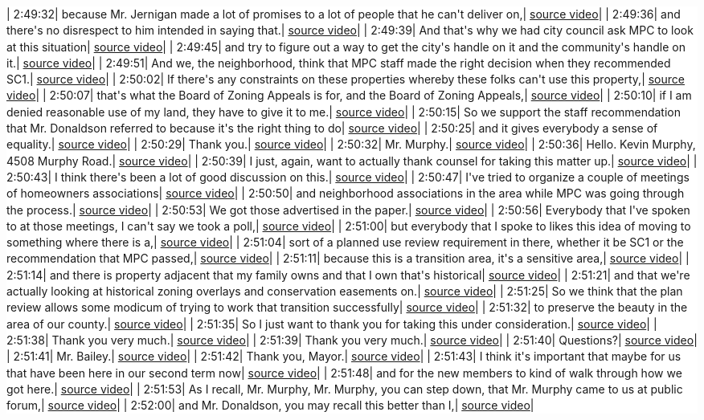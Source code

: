 | 2:49:32| because Mr. Jernigan made a lot of promises to a lot of people that he can't deliver on,| [source video](https://archive.org/details/city-council-r-265-100309-special?start=10172)|
| 2:49:36| and there's no disrespect to him intended in saying that.| [source video](https://archive.org/details/city-council-r-265-100309-special?start=10176)|
| 2:49:39| And that's why we had city council ask MPC to look at this situation| [source video](https://archive.org/details/city-council-r-265-100309-special?start=10179)|
| 2:49:45| and try to figure out a way to get the city's handle on it and the community's handle on it.| [source video](https://archive.org/details/city-council-r-265-100309-special?start=10185)|
| 2:49:51| And we, the neighborhood, think that MPC staff made the right decision when they recommended SC1.| [source video](https://archive.org/details/city-council-r-265-100309-special?start=10191)|
| 2:50:02| If there's any constraints on these properties whereby these folks can't use this property,| [source video](https://archive.org/details/city-council-r-265-100309-special?start=10202)|
| 2:50:07| that's what the Board of Zoning Appeals is for, and the Board of Zoning Appeals,| [source video](https://archive.org/details/city-council-r-265-100309-special?start=10207)|
| 2:50:10| if I am denied reasonable use of my land, they have to give it to me.| [source video](https://archive.org/details/city-council-r-265-100309-special?start=10210)|
| 2:50:15| So we support the staff recommendation that Mr. Donaldson referred to because it's the right thing to do| [source video](https://archive.org/details/city-council-r-265-100309-special?start=10215)|
| 2:50:25| and it gives everybody a sense of equality.| [source video](https://archive.org/details/city-council-r-265-100309-special?start=10225)|
| 2:50:29| Thank you.| [source video](https://archive.org/details/city-council-r-265-100309-special?start=10229)|
| 2:50:32| Mr. Murphy.| [source video](https://archive.org/details/city-council-r-265-100309-special?start=10232)|
| 2:50:36| Hello. Kevin Murphy, 4508 Murphy Road.| [source video](https://archive.org/details/city-council-r-265-100309-special?start=10236)|
| 2:50:39| I just, again, want to actually thank counsel for taking this matter up.| [source video](https://archive.org/details/city-council-r-265-100309-special?start=10239)|
| 2:50:43| I think there's been a lot of good discussion on this.| [source video](https://archive.org/details/city-council-r-265-100309-special?start=10243)|
| 2:50:47| I've tried to organize a couple of meetings of homeowners associations| [source video](https://archive.org/details/city-council-r-265-100309-special?start=10247)|
| 2:50:50| and neighborhood associations in the area while MPC was going through the process.| [source video](https://archive.org/details/city-council-r-265-100309-special?start=10250)|
| 2:50:53| We got those advertised in the paper.| [source video](https://archive.org/details/city-council-r-265-100309-special?start=10253)|
| 2:50:56| Everybody that I've spoken to at those meetings, I can't say we took a poll,| [source video](https://archive.org/details/city-council-r-265-100309-special?start=10256)|
| 2:51:00| but everybody that I spoke to likes this idea of moving to something where there is a,| [source video](https://archive.org/details/city-council-r-265-100309-special?start=10260)|
| 2:51:04| sort of a planned use review requirement in there, whether it be SC1 or the recommendation that MPC passed,| [source video](https://archive.org/details/city-council-r-265-100309-special?start=10264)|
| 2:51:11| because this is a transition area, it's a sensitive area,| [source video](https://archive.org/details/city-council-r-265-100309-special?start=10271)|
| 2:51:14| and there is property adjacent that my family owns and that I own that's historical| [source video](https://archive.org/details/city-council-r-265-100309-special?start=10274)|
| 2:51:21| and that we're actually looking at historical zoning overlays and conservation easements on.| [source video](https://archive.org/details/city-council-r-265-100309-special?start=10281)|
| 2:51:25| So we think that the plan review allows some modicum of trying to work that transition successfully| [source video](https://archive.org/details/city-council-r-265-100309-special?start=10285)|
| 2:51:32| to preserve the beauty in the area of our county.| [source video](https://archive.org/details/city-council-r-265-100309-special?start=10292)|
| 2:51:35| So I just want to thank you for taking this under consideration.| [source video](https://archive.org/details/city-council-r-265-100309-special?start=10295)|
| 2:51:38| Thank you very much.| [source video](https://archive.org/details/city-council-r-265-100309-special?start=10298)|
| 2:51:39| Thank you very much.| [source video](https://archive.org/details/city-council-r-265-100309-special?start=10299)|
| 2:51:40| Questions?| [source video](https://archive.org/details/city-council-r-265-100309-special?start=10300)|
| 2:51:41| Mr. Bailey.| [source video](https://archive.org/details/city-council-r-265-100309-special?start=10301)|
| 2:51:42| Thank you, Mayor.| [source video](https://archive.org/details/city-council-r-265-100309-special?start=10302)|
| 2:51:43| I think it's important that maybe for us that have been here in our second term now| [source video](https://archive.org/details/city-council-r-265-100309-special?start=10303)|
| 2:51:48| and for the new members to kind of walk through how we got here.| [source video](https://archive.org/details/city-council-r-265-100309-special?start=10308)|
| 2:51:53| As I recall, Mr. Murphy, Mr. Murphy, you can step down, that Mr. Murphy came to us at public forum,| [source video](https://archive.org/details/city-council-r-265-100309-special?start=10313)|
| 2:52:00| and Mr. Donaldson, you may recall this better than I,| [source video](https://archive.org/details/city-council-r-265-100309-special?start=10320)|
